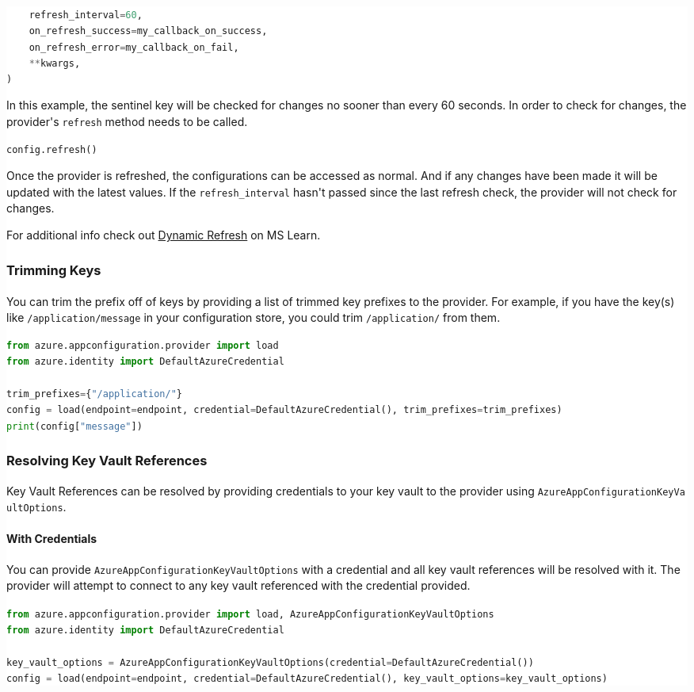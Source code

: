 ```python
    refresh_interval=60,
    on_refresh_success=my_callback_on_success,
    on_refresh_error=my_callback_on_fail,
    **kwargs,
)
```

In this example, the sentinel key will be checked for changes no sooner than every 60 seconds. In order to check for changes, the provider's `refresh` method needs to be called.

```python
config.refresh()
```

Once the provider is refreshed, the configurations can be accessed as normal. And if any changes have been made it will be updated with the latest values. If the `refresh_interval` hasn't passed since the last refresh check, the provider will not check for changes.

For additional info check out [Dynamic Refresh](https://learn.microsoft.com/azure/azure-app-configuration/enable-dynamic-configuration-python) on MS Learn.

### Trimming Keys

You can trim the prefix off of keys by providing a list of trimmed key prefixes to the provider. For example, if you have the key(s) like `/application/message` in your configuration store, you could trim `/application/` from them.

```python
from azure.appconfiguration.provider import load
from azure.identity import DefaultAzureCredential

trim_prefixes={"/application/"}
config = load(endpoint=endpoint, credential=DefaultAzureCredential(), trim_prefixes=trim_prefixes)
print(config["message"])
```

### Resolving Key Vault References

Key Vault References can be resolved by providing credentials to your key vault to the provider using `AzureAppConfigurationKeyVaultOptions`.

#### With Credentials

You can provide `AzureAppConfigurationKeyVaultOptions` with a credential and all key vault references will be resolved with it. The provider will attempt to connect to any key vault referenced with the credential provided.

```python
from azure.appconfiguration.provider import load, AzureAppConfigurationKeyVaultOptions
from azure.identity import DefaultAzureCredential

key_vault_options = AzureAppConfigurationKeyVaultOptions(credential=DefaultAzureCredential())
config = load(endpoint=endpoint, credential=DefaultAzureCredential(), key_vault_options=key_vault_options)
```


[azure_cli]: https://learn.microsoft.com/cli/azure/appconfig
[code_of_conduct]: https://opensource.microsoft.com/codeofconduct/